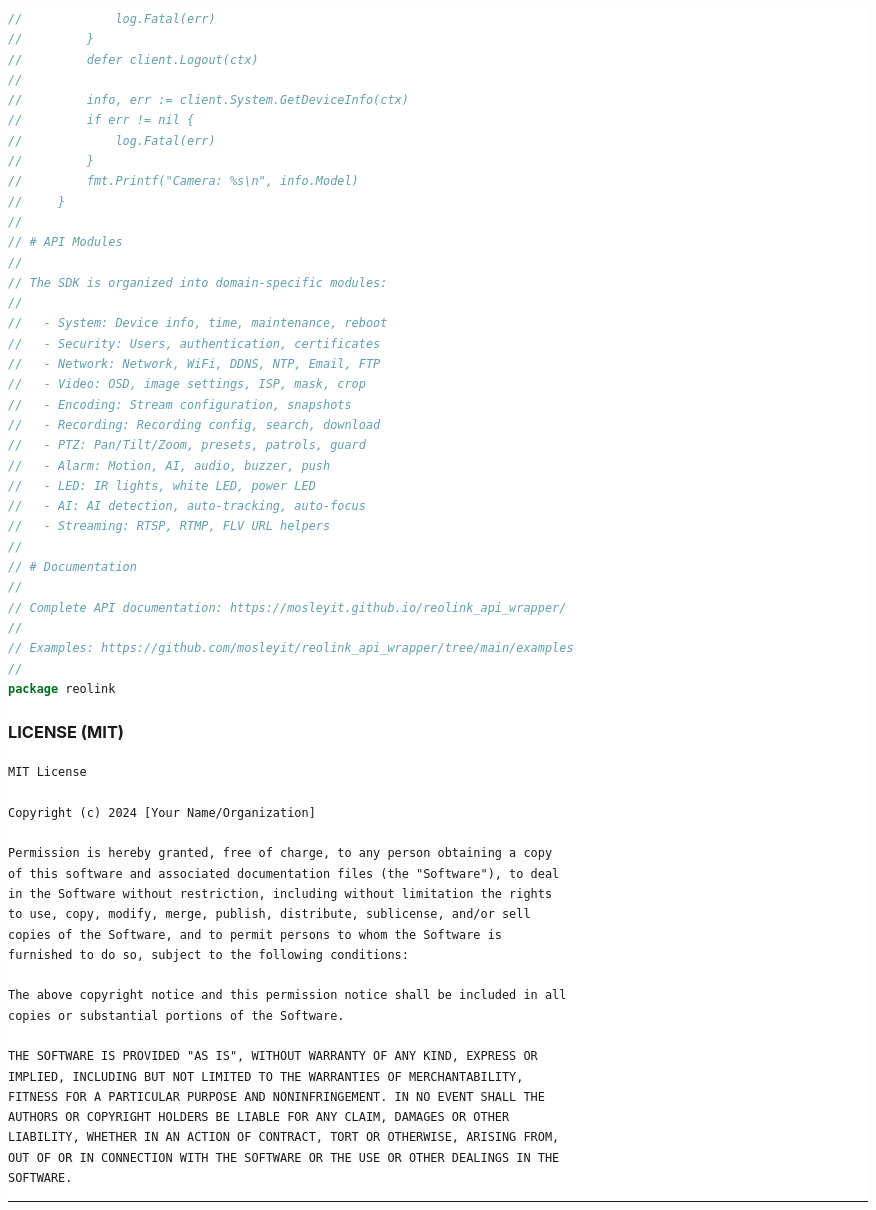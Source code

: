 ```go
//             log.Fatal(err)
//         }
//         defer client.Logout(ctx)
//
//         info, err := client.System.GetDeviceInfo(ctx)
//         if err != nil {
//             log.Fatal(err)
//         }
//         fmt.Printf("Camera: %s\n", info.Model)
//     }
//
// # API Modules
//
// The SDK is organized into domain-specific modules:
//
//   - System: Device info, time, maintenance, reboot
//   - Security: Users, authentication, certificates
//   - Network: Network, WiFi, DDNS, NTP, Email, FTP
//   - Video: OSD, image settings, ISP, mask, crop
//   - Encoding: Stream configuration, snapshots
//   - Recording: Recording config, search, download
//   - PTZ: Pan/Tilt/Zoom, presets, patrols, guard
//   - Alarm: Motion, AI, audio, buzzer, push
//   - LED: IR lights, white LED, power LED
//   - AI: AI detection, auto-tracking, auto-focus
//   - Streaming: RTSP, RTMP, FLV URL helpers
//
// # Documentation
//
// Complete API documentation: https://mosleyit.github.io/reolink_api_wrapper/
//
// Examples: https://github.com/mosleyit/reolink_api_wrapper/tree/main/examples
//
package reolink
```

### LICENSE (MIT)

```
MIT License

Copyright (c) 2024 [Your Name/Organization]

Permission is hereby granted, free of charge, to any person obtaining a copy
of this software and associated documentation files (the "Software"), to deal
in the Software without restriction, including without limitation the rights
to use, copy, modify, merge, publish, distribute, sublicense, and/or sell
copies of the Software, and to permit persons to whom the Software is
furnished to do so, subject to the following conditions:

The above copyright notice and this permission notice shall be included in all
copies or substantial portions of the Software.

THE SOFTWARE IS PROVIDED "AS IS", WITHOUT WARRANTY OF ANY KIND, EXPRESS OR
IMPLIED, INCLUDING BUT NOT LIMITED TO THE WARRANTIES OF MERCHANTABILITY,
FITNESS FOR A PARTICULAR PURPOSE AND NONINFRINGEMENT. IN NO EVENT SHALL THE
AUTHORS OR COPYRIGHT HOLDERS BE LIABLE FOR ANY CLAIM, DAMAGES OR OTHER
LIABILITY, WHETHER IN AN ACTION OF CONTRACT, TORT OR OTHERWISE, ARISING FROM,
OUT OF OR IN CONNECTION WITH THE SOFTWARE OR THE USE OR OTHER DEALINGS IN THE
SOFTWARE.
```

---